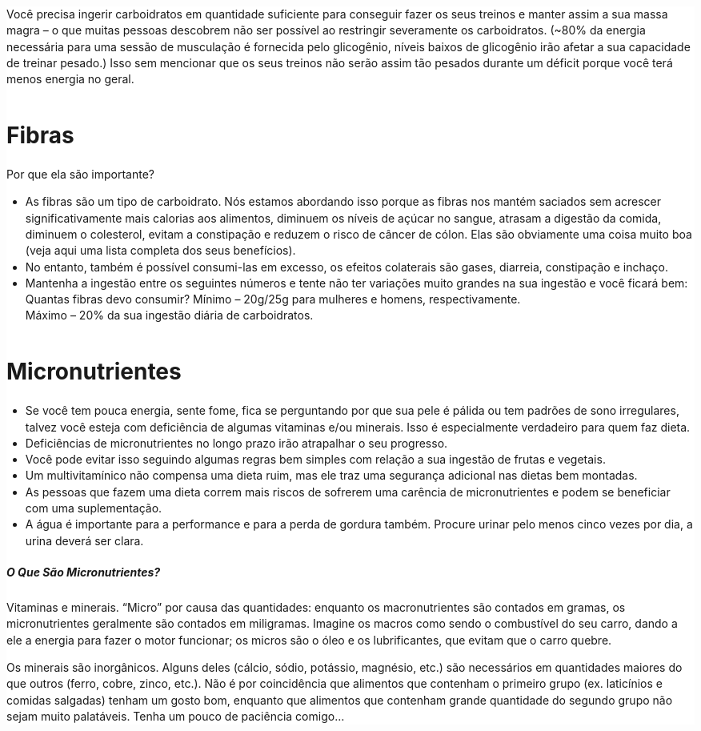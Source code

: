 Você precisa ingerir carboidratos em quantidade suficiente para conseguir fazer os seus treinos e manter assim a sua massa magra – o que muitas pessoas descobrem não ser possível ao restringir severamente os carboidratos. (~80% da energia necessária para uma sessão de musculação é fornecida pelo glicogênio, níveis baixos de glicogênio irão afetar a sua capacidade de treinar pesado.) Isso sem mencionar que os seus treinos não serão assim tão pesados durante um déficit porque você terá menos energia no geral.

# Fibras
Por que ela são importante?
- As fibras são um tipo de carboidrato. Nós estamos abordando isso porque as fibras nos mantém saciados sem acrescer significativamente mais calorias aos alimentos, diminuem os níveis de açúcar no sangue, atrasam a digestão da comida, diminuem o colesterol, evitam a constipação e reduzem o risco de câncer de cólon. Elas são obviamente uma coisa muito boa (veja aqui uma lista completa dos seus benefícios).
- No entanto, também é possível consumi-las em excesso, os efeitos colaterais são gases, diarreia, constipação e inchaço.
- Mantenha a ingestão entre os seguintes números e tente não ter variações muito grandes na sua ingestão e você ficará bem:
Quantas fibras devo consumir?
Mínimo  – 20g/25g para mulheres e homens, respectivamente.  
Máximo – 20% da sua ingestão diária de carboidratos.  


# Micronutrientes
- Se você tem pouca energia, sente fome, fica se perguntando por que sua pele é pálida ou tem padrões de sono irregulares, talvez você esteja com deficiência de algumas vitaminas e/ou minerais.
Isso é especialmente verdadeiro para quem faz dieta.
- Deficiências de micronutrientes no longo prazo irão atrapalhar o seu progresso.
- Você pode evitar isso seguindo algumas regras bem simples com relação a sua ingestão de frutas e vegetais.
- Um multivitamínico não compensa uma dieta ruim, mas ele traz uma segurança adicional nas dietas bem montadas.
- As pessoas que fazem uma dieta correm mais riscos de sofrerem uma carência de micronutrientes e podem se beneficiar com uma suplementação.
- A água é importante para a performance e para a perda de gordura também. Procure urinar pelo menos cinco vezes por dia, a urina deverá ser clara.

##### O Que São Micronutrientes?
 Vitaminas e minerais.
“Micro” por causa das quantidades: enquanto os macronutrientes são contados em gramas, os micronutrientes geralmente são contados em miligramas. Imagine os macros como sendo o combustível do seu carro, dando a ele a energia para fazer o motor funcionar; os micros são o óleo e os lubrificantes, que evitam que o carro quebre.

Os minerais são inorgânicos. Alguns deles (cálcio, sódio, potássio, magnésio, etc.) são necessários em quantidades maiores do que outros (ferro, cobre, zinco, etc.). Não é por coincidência que alimentos que contenham o primeiro grupo (ex. laticínios e comidas salgadas) tenham um gosto bom, enquanto que alimentos que contenham grande quantidade do segundo grupo não sejam muito palatáveis. Tenha um pouco de paciência comigo…
